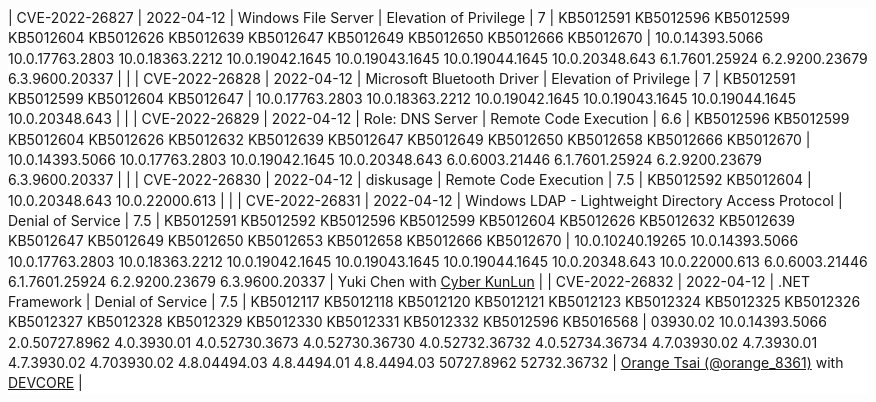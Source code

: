 | CVE-2022-26827 | 2022-04-12        | Windows File Server                                  | Elevation of Privilege |        7   | KB5012591 KB5012596 KB5012599 KB5012604 KB5012626 KB5012639 KB5012647 KB5012649 KB5012650 KB5012666 KB5012670                                                   | 10.0.14393.5066 10.0.17763.2803 10.0.18363.2212 10.0.19042.1645 10.0.19043.1645 10.0.19044.1645 10.0.20348.643 6.1.7601.25924 6.2.9200.23679 6.3.9600.20337                                                                                    |                                                                                                                                                                                                                                                                                                                                                                                                                                                  |
| CVE-2022-26828 | 2022-04-12        | Microsoft Bluetooth Driver                           | Elevation of Privilege |        7   | KB5012591 KB5012599 KB5012604 KB5012647                                                                                                                         | 10.0.17763.2803 10.0.18363.2212 10.0.19042.1645 10.0.19043.1645 10.0.19044.1645 10.0.20348.643                                                                                                                                                 |                                                                                                                                                                                                                                                                                                                                                                                                                                                  |
| CVE-2022-26829 | 2022-04-12        | Role: DNS Server                                     | Remote Code Execution  |        6.6 | KB5012596 KB5012599 KB5012604 KB5012626 KB5012632 KB5012639 KB5012647 KB5012649 KB5012650 KB5012658 KB5012666 KB5012670                                         | 10.0.14393.5066 10.0.17763.2803 10.0.19042.1645 10.0.20348.643 6.0.6003.21446 6.1.7601.25924 6.2.9200.23679 6.3.9600.20337                                                                                                                     |                                                                                                                                                                                                                                                                                                                                                                                                                                                  |
| CVE-2022-26830 | 2022-04-12        | diskusage                                            | Remote Code Execution  |        7.5 | KB5012592 KB5012604                                                                                                                                             | 10.0.20348.643 10.0.22000.613                                                                                                                                                                                                                  |                                                                                                                                                                                                                                                                                                                                                                                                                                                  |
| CVE-2022-26831 | 2022-04-12        | Windows LDAP - Lightweight Directory Access Protocol | Denial of Service      |        7.5 | KB5012591 KB5012592 KB5012596 KB5012599 KB5012604 KB5012626 KB5012632 KB5012639 KB5012647 KB5012649 KB5012650 KB5012653 KB5012658 KB5012666 KB5012670           | 10.0.10240.19265 10.0.14393.5066 10.0.17763.2803 10.0.18363.2212 10.0.19042.1645 10.0.19043.1645 10.0.19044.1645 10.0.20348.643 10.0.22000.613 6.0.6003.21446 6.1.7601.25924 6.2.9200.23679 6.3.9600.20337                                     | Yuki Chen with <a href="https://www.cyberkl.com/">Cyber KunLun</a>                                                                                                                                                                                                                                                                                                                                                                               |
| CVE-2022-26832 | 2022-04-12        | .NET Framework                                       | Denial of Service      |        7.5 | KB5012117 KB5012118 KB5012120 KB5012121 KB5012123 KB5012324 KB5012325 KB5012326 KB5012327 KB5012328 KB5012329 KB5012330 KB5012331 KB5012332 KB5012596 KB5016568 | 03930.02 10.0.14393.5066 2.0.50727.8962 4.0.3930.01 4.0.52730.3673 4.0.52730.36730 4.0.52732.36732 4.0.52734.36734 4.7.03930.02 4.7.3930.01 4.7.3930.02 4.703930.02 4.8.04494.03 4.8.4494.01 4.8.4494.03 50727.8962 52732.36732                | <a href="https://twitter.com/orange_8361">Orange Tsai (@orange_8361)</a> with <a href="https://devco.re/">DEVCORE</a>                                                                                                                                                                                                                                                                                                                            |